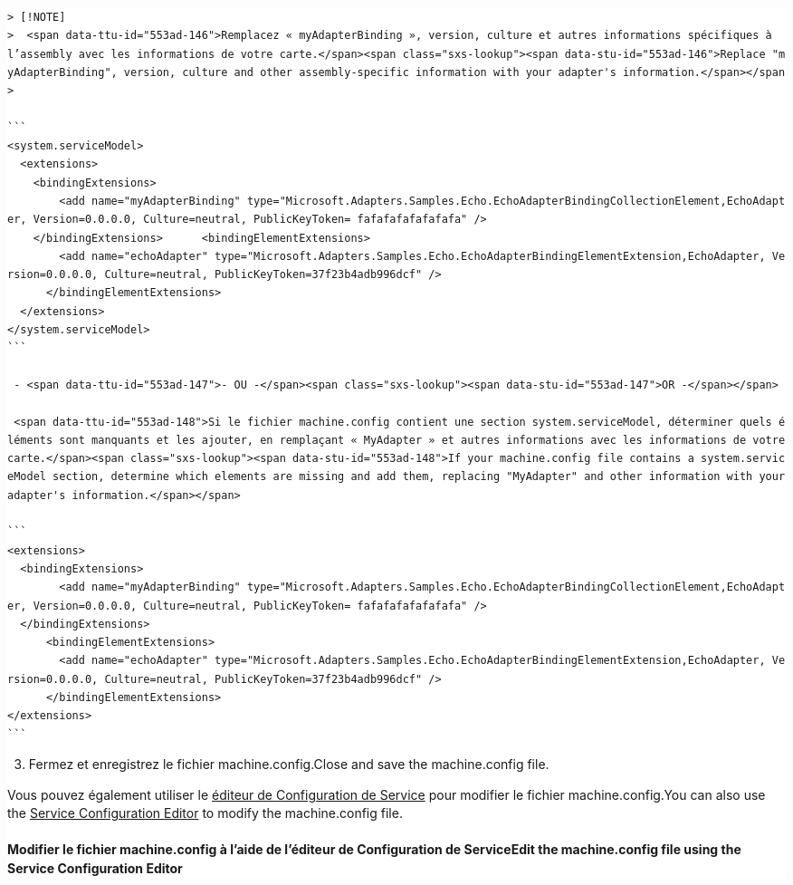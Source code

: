     > [!NOTE]
    >  <span data-ttu-id="553ad-146">Remplacez « myAdapterBinding », version, culture et autres informations spécifiques à l’assembly avec les informations de votre carte.</span><span class="sxs-lookup"><span data-stu-id="553ad-146">Replace "myAdapterBinding", version, culture and other assembly-specific information with your adapter's information.</span></span>  
  
    ```  
    <system.serviceModel>  
      <extensions>  
        <bindingExtensions>  
            <add name="myAdapterBinding" type="Microsoft.Adapters.Samples.Echo.EchoAdapterBindingCollectionElement,EchoAdapter, Version=0.0.0.0, Culture=neutral, PublicKeyToken= fafafafafafafafa" />  
        </bindingExtensions>      <bindingElementExtensions>  
            <add name="echoAdapter" type="Microsoft.Adapters.Samples.Echo.EchoAdapterBindingElementExtension,EchoAdapter, Version=0.0.0.0, Culture=neutral, PublicKeyToken=37f23b4adb996dcf" />  
          </bindingElementExtensions>  
      </extensions>  
    </system.serviceModel>  
    ```  
  
     - <span data-ttu-id="553ad-147">- OU -</span><span class="sxs-lookup"><span data-stu-id="553ad-147">OR -</span></span>  
  
     <span data-ttu-id="553ad-148">Si le fichier machine.config contient une section system.serviceModel, déterminer quels éléments sont manquants et les ajouter, en remplaçant « MyAdapter » et autres informations avec les informations de votre carte.</span><span class="sxs-lookup"><span data-stu-id="553ad-148">If your machine.config file contains a system.serviceModel section, determine which elements are missing and add them, replacing "MyAdapter" and other information with your adapter's information.</span></span>  
  
    ```  
    <extensions>  
      <bindingExtensions>  
            <add name="myAdapterBinding" type="Microsoft.Adapters.Samples.Echo.EchoAdapterBindingCollectionElement,EchoAdapter, Version=0.0.0.0, Culture=neutral, PublicKeyToken= fafafafafafafafa" />  
      </bindingExtensions>  
          <bindingElementExtensions>  
            <add name="echoAdapter" type="Microsoft.Adapters.Samples.Echo.EchoAdapterBindingElementExtension,EchoAdapter, Version=0.0.0.0, Culture=neutral, PublicKeyToken=37f23b4adb996dcf" />  
          </bindingElementExtensions>  
    </extensions>  
    ```  
  
3.  <span data-ttu-id="553ad-149">Fermez et enregistrez le fichier machine.config.</span><span class="sxs-lookup"><span data-stu-id="553ad-149">Close and save the machine.config file.</span></span>  
  
 <span data-ttu-id="553ad-150">Vous pouvez également utiliser le [éditeur de Configuration de Service](https://msdn.microsoft.com/library/ms732009.aspx) pour modifier le fichier machine.config.</span><span class="sxs-lookup"><span data-stu-id="553ad-150">You can also use the [Service Configuration Editor](https://msdn.microsoft.com/library/ms732009.aspx) to modify the machine.config file.</span></span>
  
#### <a name="edit-the-machineconfig-file-using-the-service-configuration-editor"></a><span data-ttu-id="553ad-151">Modifier le fichier machine.config à l’aide de l’éditeur de Configuration de Service</span><span class="sxs-lookup"><span data-stu-id="553ad-151">Edit the machine.config file using the Service Configuration Editor</span></span>  
  